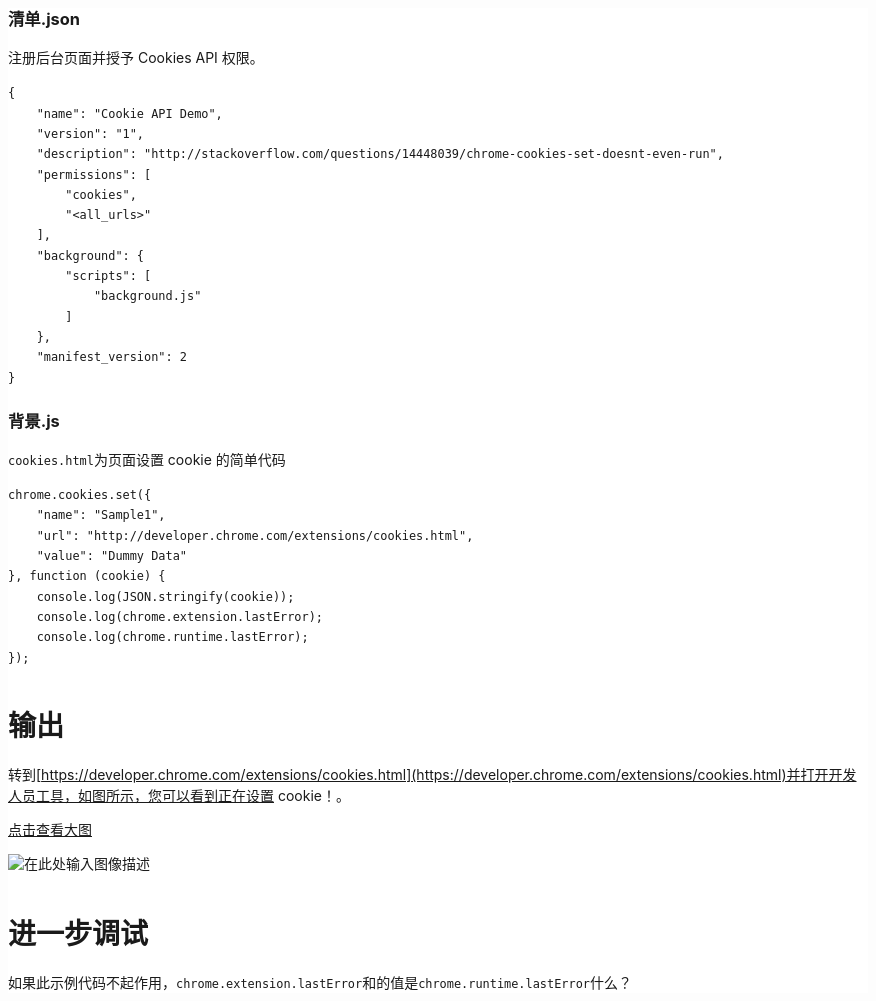 ### 清单.json

注册后台页面并授予 Cookies API 权限。

```
{
    "name": "Cookie API Demo",
    "version": "1",
    "description": "http://stackoverflow.com/questions/14448039/chrome-cookies-set-doesnt-even-run",
    "permissions": [
        "cookies",
        "<all_urls>"
    ],
    "background": {
        "scripts": [
            "background.js"
        ]
    },
    "manifest_version": 2
} 
```

### 背景.js

`cookies.html`为页面设置 cookie 的简单代码

```
chrome.cookies.set({
    "name": "Sample1",
    "url": "http://developer.chrome.com/extensions/cookies.html",
    "value": "Dummy Data"
}, function (cookie) {
    console.log(JSON.stringify(cookie));
    console.log(chrome.extension.lastError);
    console.log(chrome.runtime.lastError);
}); 
```

# 输出

转到[https://developer.chrome.com/extensions/cookies.html](https://developer.chrome.com/extensions/cookies.html)并打开开发人员工具，如图所示，您可以看到正在设置 cookie！。

[点击查看大图](https://i.stack.imgur.com/XYahW.png)

![在此处输入图像描述](../Images/8917572e67d993ee3a75048e94fe7aea.png)

# 进一步调试

如果此示例代码不起作用，`chrome.extension.lastError`和的值是`chrome.runtime.lastError`什么？
